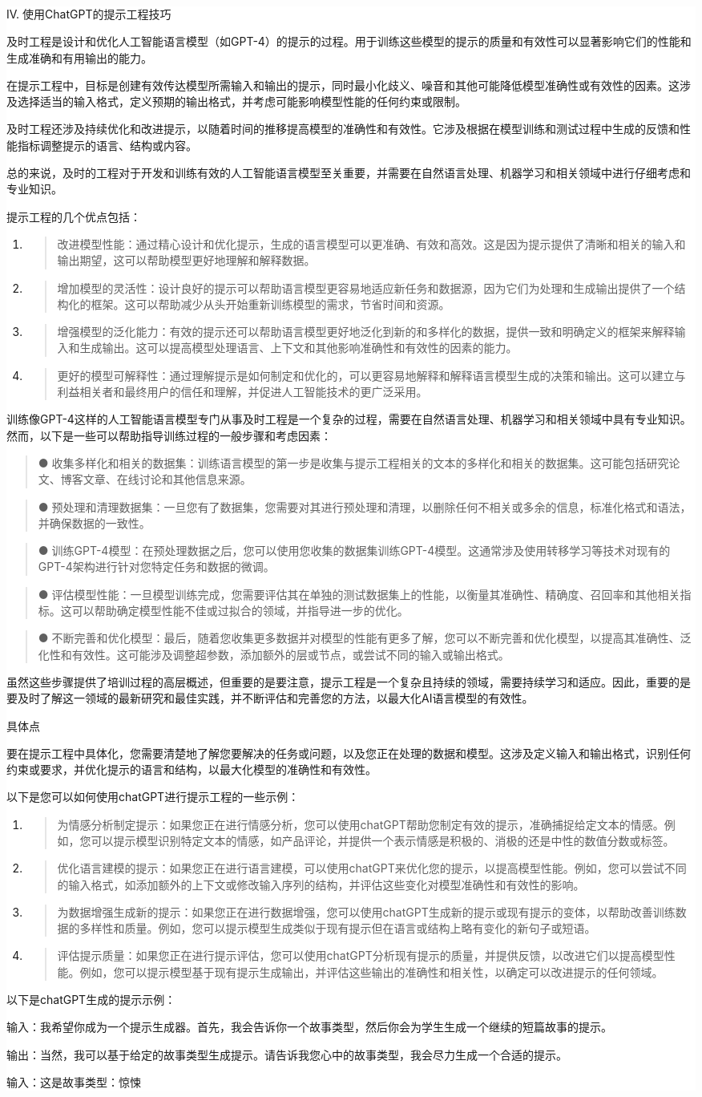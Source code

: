 IV. 使用ChatGPT的提示工程技巧

及时工程是设计和优化人工智能语言模型（如GPT-4）的提示的过程。用于训练这些模型的提示的质量和有效性可以显著影响它们的性能和生成准确和有用输出的能力。

在提示工程中，目标是创建有效传达模型所需输入和输出的提示，同时最小化歧义、噪音和其他可能降低模型准确性或有效性的因素。这涉及选择适当的输入格式，定义预期的输出格式，并考虑可能影响模型性能的任何约束或限制。

及时工程还涉及持续优化和改进提示，以随着时间的推移提高模型的准确性和有效性。它涉及根据在模型训练和测试过程中生成的反馈和性能指标调整提示的语言、结构或内容。

总的来说，及时的工程对于开发和训练有效的人工智能语言模型至关重要，并需要在自然语言处理、机器学习和相关领域中进行仔细考虑和专业知识。

提示工程的几个优点包括：

1.  > 改进模型性能：通过精心设计和优化提示，生成的语言模型可以更准确、有效和高效。这是因为提示提供了清晰和相关的输入和输出期望，这可以帮助模型更好地理解和解释数据。

1.  > 增加模型的灵活性：设计良好的提示可以帮助语言模型更容易地适应新任务和数据源，因为它们为处理和生成输出提供了一个结构化的框架。这可以帮助减少从头开始重新训练模型的需求，节省时间和资源。

1.  > 增强模型的泛化能力：有效的提示还可以帮助语言模型更好地泛化到新的和多样化的数据，提供一致和明确定义的框架来解释输入和生成输出。这可以提高模型处理语言、上下文和其他影响准确性和有效性的因素的能力。

1.  > 更好的模型可解释性：通过理解提示是如何制定和优化的，可以更容易地解释和解释语言模型生成的决策和输出。这可以建立与利益相关者和最终用户的信任和理解，并促进人工智能技术的更广泛采用。

训练像GPT-4这样的人工智能语言模型专门从事及时工程是一个复杂的过程，需要在自然语言处理、机器学习和相关领域中具有专业知识。然而，以下是一些可以帮助指导训练过程的一般步骤和考虑因素：

> ● 收集多样化和相关的数据集：训练语言模型的第一步是收集与提示工程相关的文本的多样化和相关的数据集。这可能包括研究论文、博客文章、在线讨论和其他信息来源。

> ● 预处理和清理数据集：一旦您有了数据集，您需要对其进行预处理和清理，以删除任何不相关或多余的信息，标准化格式和语法，并确保数据的一致性。

> ● 训练GPT-4模型：在预处理数据之后，您可以使用您收集的数据集训练GPT-4模型。这通常涉及使用转移学习等技术对现有的GPT-4架构进行针对您特定任务和数据的微调。

> ● 评估模型性能：一旦模型训练完成，您需要评估其在单独的测试数据集上的性能，以衡量其准确性、精确度、召回率和其他相关指标。这可以帮助确定模型性能不佳或过拟合的领域，并指导进一步的优化。

> ● 不断完善和优化模型：最后，随着您收集更多数据并对模型的性能有更多了解，您可以不断完善和优化模型，以提高其准确性、泛化性和有效性。这可能涉及调整超参数，添加额外的层或节点，或尝试不同的输入或输出格式。

虽然这些步骤提供了培训过程的高层概述，但重要的是要注意，提示工程是一个复杂且持续的领域，需要持续学习和适应。因此，重要的是要及时了解这一领域的最新研究和最佳实践，并不断评估和完善您的方法，以最大化AI语言模型的有效性。

具体点

要在提示工程中具体化，您需要清楚地了解您要解决的任务或问题，以及您正在处理的数据和模型。这涉及定义输入和输出格式，识别任何约束或要求，并优化提示的语言和结构，以最大化模型的准确性和有效性。

以下是您可以如何使用chatGPT进行提示工程的一些示例：

1.  > 为情感分析制定提示：如果您正在进行情感分析，您可以使用chatGPT帮助您制定有效的提示，准确捕捉给定文本的情感。例如，您可以提示模型识别特定文本的情感，如产品评论，并提供一个表示情感是积极的、消极的还是中性的数值分数或标签。

1.  > 优化语言建模的提示：如果您正在进行语言建模，可以使用chatGPT来优化您的提示，以提高模型性能。例如，您可以尝试不同的输入格式，如添加额外的上下文或修改输入序列的结构，并评估这些变化对模型准确性和有效性的影响。

1.  > 为数据增强生成新的提示：如果您正在进行数据增强，您可以使用chatGPT生成新的提示或现有提示的变体，以帮助改善训练数据的多样性和质量。例如，您可以提示模型生成类似于现有提示但在语言或结构上略有变化的新句子或短语。

1.  > 评估提示质量：如果您正在进行提示评估，您可以使用chatGPT分析现有提示的质量，并提供反馈，以改进它们以提高模型性能。例如，您可以提示模型基于现有提示生成输出，并评估这些输出的准确性和相关性，以确定可以改进提示的任何领域。

以下是chatGPT生成的提示示例：

输入：我希望你成为一个提示生成器。首先，我会告诉你一个故事类型，然后你会为学生生成一个继续的短篇故事的提示。

输出：当然，我可以基于给定的故事类型生成提示。请告诉我您心中的故事类型，我会尽力生成一个合适的提示。

输入：这是故事类型：惊悚
